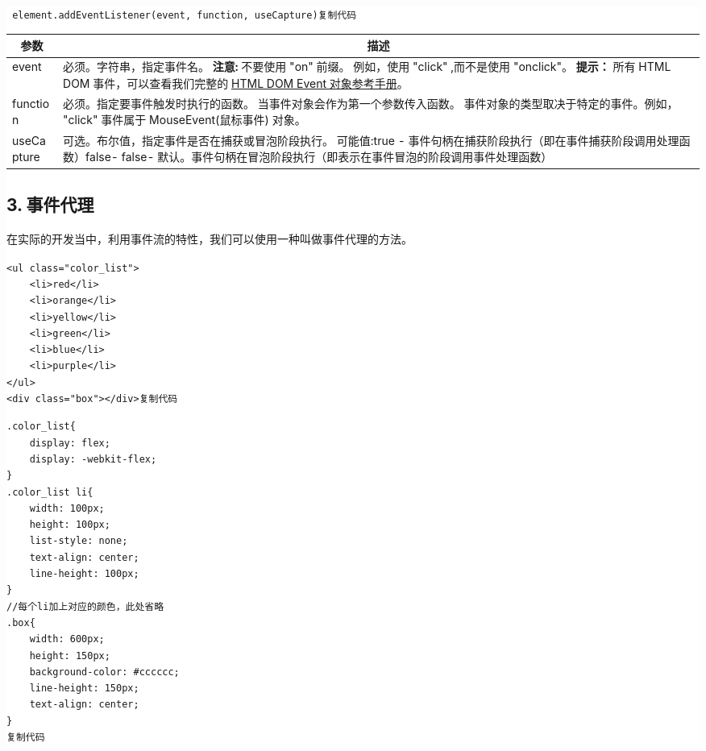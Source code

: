 ```
 element.addEventListener(event, function, useCapture)复制代码
```

| 参数       | 描述                                                         |
| ---------- | ------------------------------------------------------------ |
| event      | 必须。字符串，指定事件名。  **注意:** 不要使用 "on" 前缀。 例如，使用 "click" ,而不是使用 "onclick"。  **提示：** 所有 HTML DOM 事件，可以查看我们完整的 [HTML DOM Event 对象参考手册](http://www.runoob.com/jsref/dom-obj-event.html)。 |
| function   | 必须。指定要事件触发时执行的函数。  当事件对象会作为第一个参数传入函数。 事件对象的类型取决于特定的事件。例如， "click" 事件属于 MouseEvent(鼠标事件) 对象。 |
| useCapture | 可选。布尔值，指定事件是否在捕获或冒泡阶段执行。  可能值:true - 事件句柄在捕获阶段执行（即在事件捕获阶段调用处理函数）false- false- 默认。事件句柄在冒泡阶段执行（即表示在事件冒泡的阶段调用事件处理函数） |

##  3. 事件代理

在实际的开发当中，利用事件流的特性，我们可以使用一种叫做事件代理的方法。







```
<ul class="color_list">        
    <li>red</li>        
    <li>orange</li>        
    <li>yellow</li>        
    <li>green</li>        
    <li>blue</li>        
    <li>purple</li>    
</ul>
<div class="box"></div>复制代码
```









```
.color_list{            
    display: flex;            
    display: -webkit-flex;        
}        
.color_list li{            
    width: 100px;            
    height: 100px;            
    list-style: none;            
    text-align: center;            
    line-height: 100px;        
}
//每个li加上对应的颜色，此处省略
.box{            
    width: 600px;            
    height: 150px;            
    background-color: #cccccc;            
    line-height: 150px;            
    text-align: center;        
}
复制代码
```
